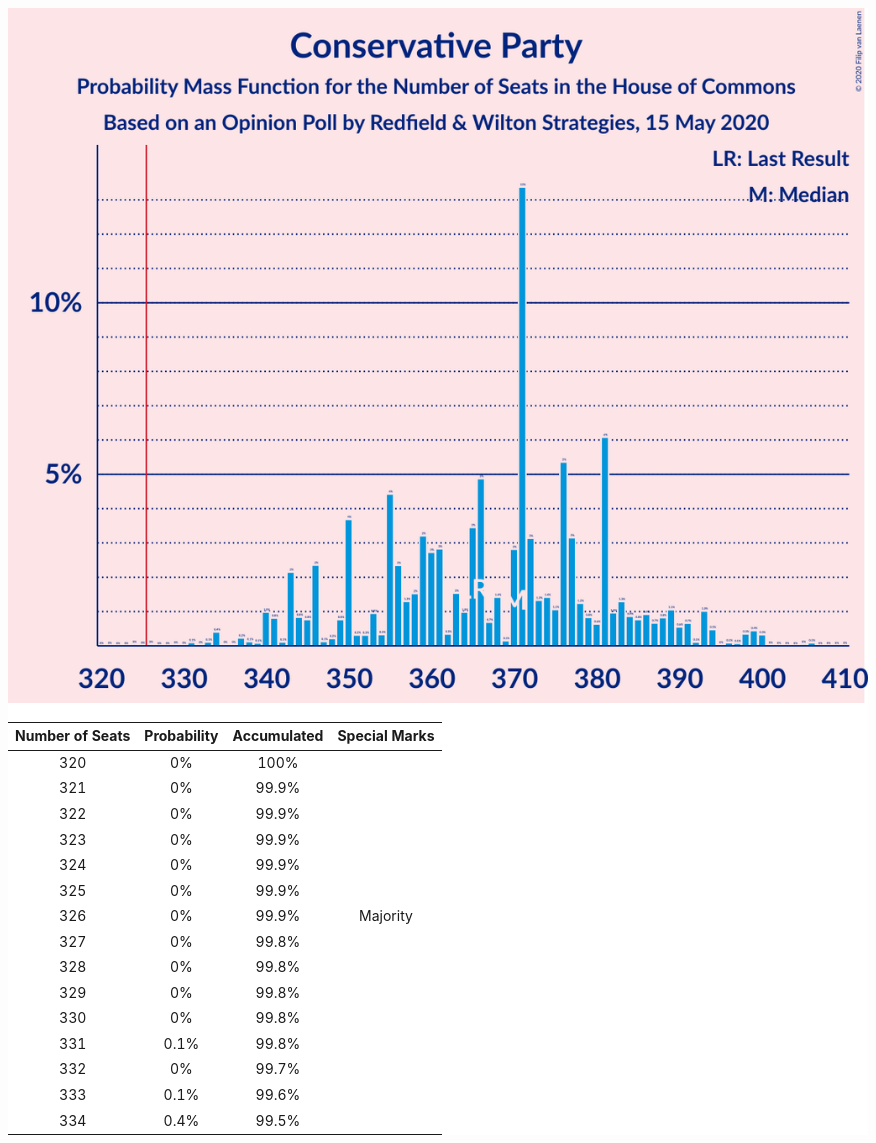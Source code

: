 ![Graph with seats probability mass function not yet produced](2020-05-15-RedfieldWiltonStrategies-seats-pmf-conservativeparty.png "Seats Probability Mass Function")

| Number of Seats | Probability | Accumulated | Special Marks |
|:---------------:|:-----------:|:-----------:|:-------------:|
| 320 | 0% | 100% |  |
| 321 | 0% | 99.9% |  |
| 322 | 0% | 99.9% |  |
| 323 | 0% | 99.9% |  |
| 324 | 0% | 99.9% |  |
| 325 | 0% | 99.9% |  |
| 326 | 0% | 99.9% | Majority |
| 327 | 0% | 99.8% |  |
| 328 | 0% | 99.8% |  |
| 329 | 0% | 99.8% |  |
| 330 | 0% | 99.8% |  |
| 331 | 0.1% | 99.8% |  |
| 332 | 0% | 99.7% |  |
| 333 | 0.1% | 99.6% |  |
| 334 | 0.4% | 99.5% |  |